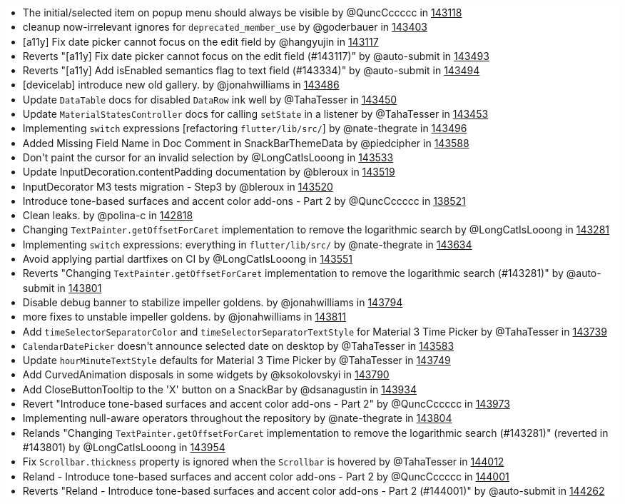 * The initial/selected item on popup menu should always be visible by @QuncCccccc in [143118](https://github.com/flutter/flutter/pull/143118)
* cleanup now-irrelevant ignores for `deprecated_member_use` by @goderbauer in [143403](https://github.com/flutter/flutter/pull/143403)
* [a11y] Fix date picker cannot focus on the edit field by @hangyujin in [143117](https://github.com/flutter/flutter/pull/143117)
* Reverts "[a11y] Fix date picker cannot focus on the edit field (#143117)" by @auto-submit in [143493](https://github.com/flutter/flutter/pull/143493)
* Reverts "[a11y] Add isEnabled semantics flag to  text field (#143334)" by @auto-submit in [143494](https://github.com/flutter/flutter/pull/143494)
* [devicelab] introduce new old gallery. by @jonahwilliams in [143486](https://github.com/flutter/flutter/pull/143486)
* Update `DataTable`  docs for  disabled `DataRow` ink well by @TahaTesser in [143450](https://github.com/flutter/flutter/pull/143450)
* Update `MaterialStatesController` docs for calling `setState` in a listener  by @TahaTesser in [143453](https://github.com/flutter/flutter/pull/143453)
* Implementing `switch` expressions [refactoring `flutter/lib/src/`] by @nate-thegrate in [143496](https://github.com/flutter/flutter/pull/143496)
* Added Missing Field Name in Doc Comment in SnackBarThemeData by @piedcipher in [143588](https://github.com/flutter/flutter/pull/143588)
* Don't paint the cursor for an invalid selection by @LongCatIsLooong in [143533](https://github.com/flutter/flutter/pull/143533)
* Update InputDecoration.contentPadding documentation by @bleroux in [143519](https://github.com/flutter/flutter/pull/143519)
* InputDecorator M3 tests migration - Step3 by @bleroux in [143520](https://github.com/flutter/flutter/pull/143520)
* Introduce tone-based surfaces and accent color add-ons - Part 2 by @QuncCccccc in [138521](https://github.com/flutter/flutter/pull/138521)
* Clean leaks. by @polina-c in [142818](https://github.com/flutter/flutter/pull/142818)
* Changing `TextPainter.getOffsetForCaret` implementation to remove the logarithmic search by @LongCatIsLooong in [143281](https://github.com/flutter/flutter/pull/143281)
* Implementing `switch` expressions: everything in `flutter/lib/src/` by @nate-thegrate in [143634](https://github.com/flutter/flutter/pull/143634)
* Avoid applying partial dartfixes on CI by @LongCatIsLooong in [143551](https://github.com/flutter/flutter/pull/143551)
* Reverts "Changing `TextPainter.getOffsetForCaret` implementation to remove the logarithmic search (#143281)" by @auto-submit in [143801](https://github.com/flutter/flutter/pull/143801)
* Disable debug banner to stabilize impeller goldens. by @jonahwilliams in [143794](https://github.com/flutter/flutter/pull/143794)
* more fixes to unstable impeller goldens. by @jonahwilliams in [143811](https://github.com/flutter/flutter/pull/143811)
* Add `timeSelectorSeparatorColor` and `timeSelectorSeparatorTextStyle`  for Material 3 Time Picker by @TahaTesser in [143739](https://github.com/flutter/flutter/pull/143739)
* `CalendarDatePicker` doesn't announce selected date on desktop by @TahaTesser in [143583](https://github.com/flutter/flutter/pull/143583)
* Update `hourMinuteTextStyle` defaults for Material 3 Time Picker by @TahaTesser in [143749](https://github.com/flutter/flutter/pull/143749)
* Add CurvedAnimation disposals in some widgets by @ksokolovskyi in [143790](https://github.com/flutter/flutter/pull/143790)
* Add CloseButtonTooltip to the 'X' button on a SnackBar by @dsanagustin in [143934](https://github.com/flutter/flutter/pull/143934)
* Revert "Introduce tone-based surfaces and accent color add-ons - Part 2" by @QuncCccccc in [143973](https://github.com/flutter/flutter/pull/143973)
* Implementing null-aware operators throughout the repository by @nate-thegrate in [143804](https://github.com/flutter/flutter/pull/143804)
* Relands "Changing `TextPainter.getOffsetForCaret` implementation to remove the logarithmic search (#143281)" (reverted in #143801) by @LongCatIsLooong in [143954](https://github.com/flutter/flutter/pull/143954)
* Fix `Scrollbar.thickness` property is ignored when the `Scrollbar` is hovered by @TahaTesser in [144012](https://github.com/flutter/flutter/pull/144012)
* Reland - Introduce tone-based surfaces and accent color add-ons - Part 2 by @QuncCccccc in [144001](https://github.com/flutter/flutter/pull/144001)
* Reverts "Reland - Introduce tone-based surfaces and accent color add-ons - Part 2 (#144001)" by @auto-submit in [144262](https://github.com/flutter/flutter/pull/144262)

[CHANGELOG]: {{site.repo.flutter}}/blob/master/CHANGELOG.md